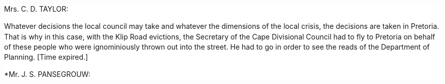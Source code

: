 <speech by="#taylor">

<from>Mrs. <person refersTo="hansard_za">C. D. TAYLOR</person>:</from>

<p>Whatever decisions the local council may take and whatever the dimensions of the local crisis, the decisions are taken in Pretoria. That is why in this case, with the Klip Road evictions, the Secretary of the Cape Divisional Council had to fly to Pretoria on behalf of these people who were ignominiously thrown out into the street. He had to go in order to see the reads of the Department of Planning. [Time expired.]</p>

</speech>

<speech by="#pansegrouw">

<from>*Mr. <person refersTo="hansard_za">J. S. PANSEGROUW</person>:</from>

